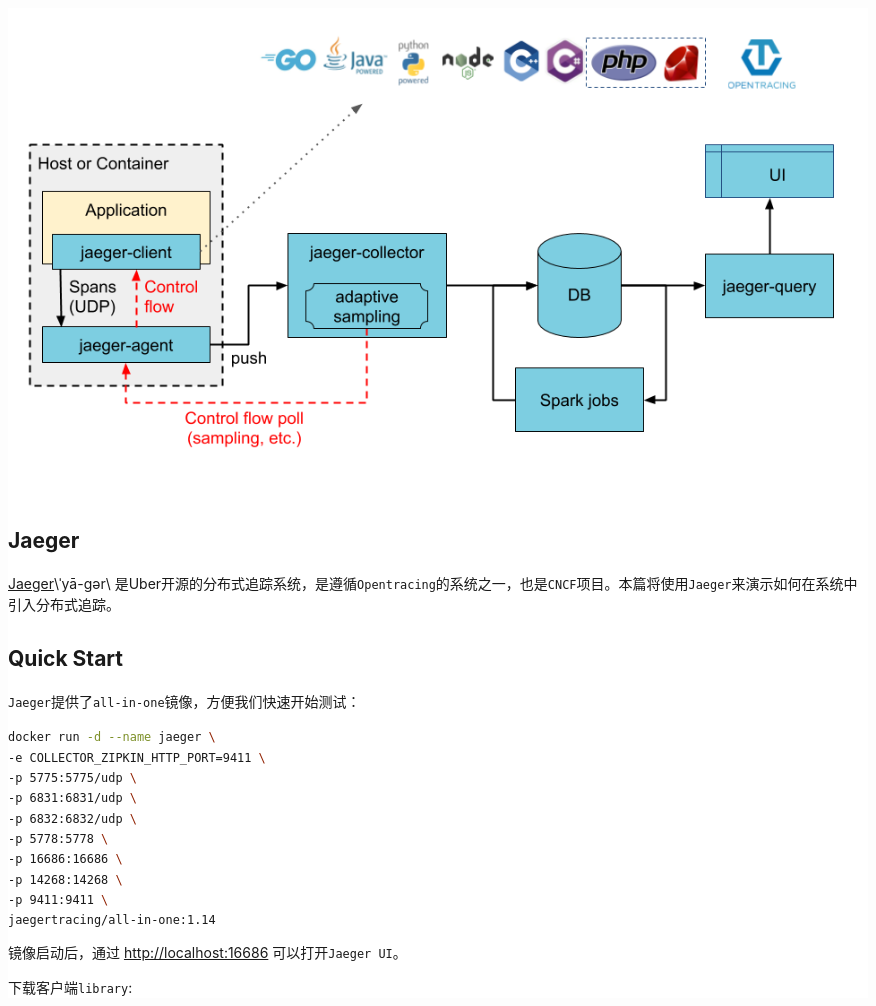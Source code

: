 ![](/attachments/architecture-v1.png)

## Jaeger

[Jaeger](https://www.jaegertracing.io/)\\ˈyā-gər\\ 是Uber开源的分布式追踪系统，是遵循`Opentracing`的系统之一，也是`CNCF`项目。本篇将使用`Jaeger`来演示如何在系统中引入分布式追踪。

## Quick Start

`Jaeger`提供了`all-in-one`镜像，方便我们快速开始测试：

```bash
docker run -d --name jaeger \
-e COLLECTOR_ZIPKIN_HTTP_PORT=9411 \
-p 5775:5775/udp \
-p 6831:6831/udp \
-p 6832:6832/udp \
-p 5778:5778 \
-p 16686:16686 \
-p 14268:14268 \
-p 9411:9411 \
jaegertracing/all-in-one:1.14
```

镜像启动后，通过 [http://localhost:16686](http://localhost:16686/) 可以打开`Jaeger UI`。

下载客户端`library`:
